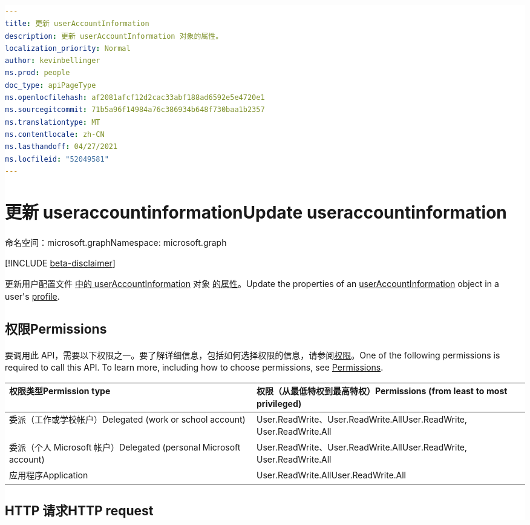 ```yaml
---
title: 更新 userAccountInformation
description: 更新 userAccountInformation 对象的属性。
localization_priority: Normal
author: kevinbellinger
ms.prod: people
doc_type: apiPageType
ms.openlocfilehash: af2081afcf12d2cac33abf188ad6592e5e4720e1
ms.sourcegitcommit: 71b5a96f14984a76c386934b648f730baa1b2357
ms.translationtype: MT
ms.contentlocale: zh-CN
ms.lasthandoff: 04/27/2021
ms.locfileid: "52049581"
---
```

# <a name="update-useraccountinformation"></a><span data-ttu-id="f6c2d-103">更新 useraccountinformation</span><span class="sxs-lookup"><span data-stu-id="f6c2d-103">Update useraccountinformation</span></span>

<span data-ttu-id="f6c2d-104">命名空间：microsoft.graph</span><span class="sxs-lookup"><span data-stu-id="f6c2d-104">Namespace: microsoft.graph</span></span>

[!INCLUDE [beta-disclaimer](../../includes/beta-disclaimer.md)]

<span data-ttu-id="f6c2d-105">更新用户配置文件 [中的 userAccountInformation](../resources/useraccountinformation.md) 对象 [的属性](../resources/profile.md)。</span><span class="sxs-lookup"><span data-stu-id="f6c2d-105">Update the properties of an [userAccountInformation](../resources/useraccountinformation.md) object in a user's [profile](../resources/profile.md).</span></span>

## <a name="permissions"></a><span data-ttu-id="f6c2d-106">权限</span><span class="sxs-lookup"><span data-stu-id="f6c2d-106">Permissions</span></span>

<span data-ttu-id="f6c2d-p101">要调用此 API，需要以下权限之一。要了解详细信息，包括如何选择权限的信息，请参阅[权限](/graph/permissions-reference)。</span><span class="sxs-lookup"><span data-stu-id="f6c2d-p101">One of the following permissions is required to call this API. To learn more, including how to choose permissions, see [Permissions](/graph/permissions-reference).</span></span>

| <span data-ttu-id="f6c2d-109">权限类型</span><span class="sxs-lookup"><span data-stu-id="f6c2d-109">Permission type</span></span>                        | <span data-ttu-id="f6c2d-110">权限（从最低特权到最高特权）</span><span class="sxs-lookup"><span data-stu-id="f6c2d-110">Permissions (from least to most privileged)</span></span> |
|:---------------------------------------|:--------------------------------------------|
| <span data-ttu-id="f6c2d-111">委派（工作或学校帐户）</span><span class="sxs-lookup"><span data-stu-id="f6c2d-111">Delegated (work or school account)</span></span>     | <span data-ttu-id="f6c2d-112">User.ReadWrite、User.ReadWrite.All</span><span class="sxs-lookup"><span data-stu-id="f6c2d-112">User.ReadWrite, User.ReadWrite.All</span></span>          |
| <span data-ttu-id="f6c2d-113">委派（个人 Microsoft 帐户）</span><span class="sxs-lookup"><span data-stu-id="f6c2d-113">Delegated (personal Microsoft account)</span></span> | <span data-ttu-id="f6c2d-114">User.ReadWrite、User.ReadWrite.All</span><span class="sxs-lookup"><span data-stu-id="f6c2d-114">User.ReadWrite, User.ReadWrite.All</span></span>          |
| <span data-ttu-id="f6c2d-115">应用程序</span><span class="sxs-lookup"><span data-stu-id="f6c2d-115">Application</span></span>                            | <span data-ttu-id="f6c2d-116">User.ReadWrite.All</span><span class="sxs-lookup"><span data-stu-id="f6c2d-116">User.ReadWrite.All</span></span>                          |

## <a name="http-request"></a><span data-ttu-id="f6c2d-117">HTTP 请求</span><span class="sxs-lookup"><span data-stu-id="f6c2d-117">HTTP request</span></span>
